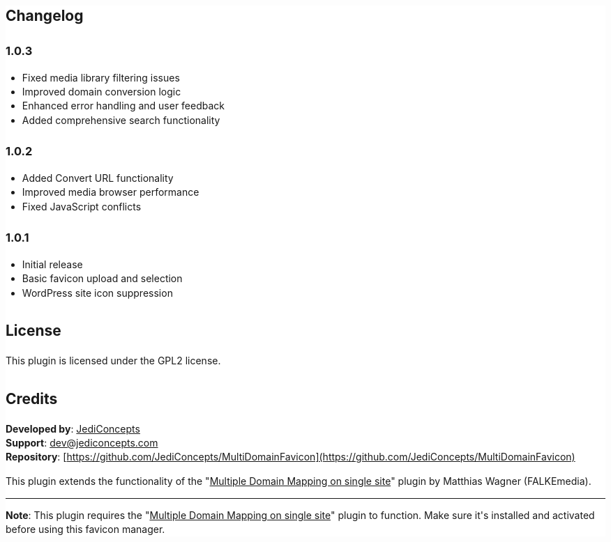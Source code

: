 ## Changelog

### 1.0.3
- Fixed media library filtering issues
- Improved domain conversion logic
- Enhanced error handling and user feedback
- Added comprehensive search functionality

### 1.0.2
- Added Convert URL functionality
- Improved media browser performance
- Fixed JavaScript conflicts

### 1.0.1
- Initial release
- Basic favicon upload and selection
- WordPress site icon suppression

## License

This plugin is licensed under the GPL2 license.

## Credits

**Developed by**: [JediConcepts](https://jediconcepts.com)  
**Support**: dev@jediconcepts.com  
**Repository**: [https://github.com/JediConcepts/MultiDomainFavicon](https://github.com/JediConcepts/MultiDomainFavicon)

This plugin extends the functionality of the "[Multiple Domain Mapping on single site](https://wordpress.org/plugins/multiple-domain-mapping-on-single-site/)" plugin by Matthias Wagner (FALKEmedia).

---

**Note**: This plugin requires the "[Multiple Domain Mapping on single site](https://wordpress.org/plugins/multiple-domain-mapping-on-single-site/)" plugin to function. Make sure it's installed and activated before using this favicon manager.
